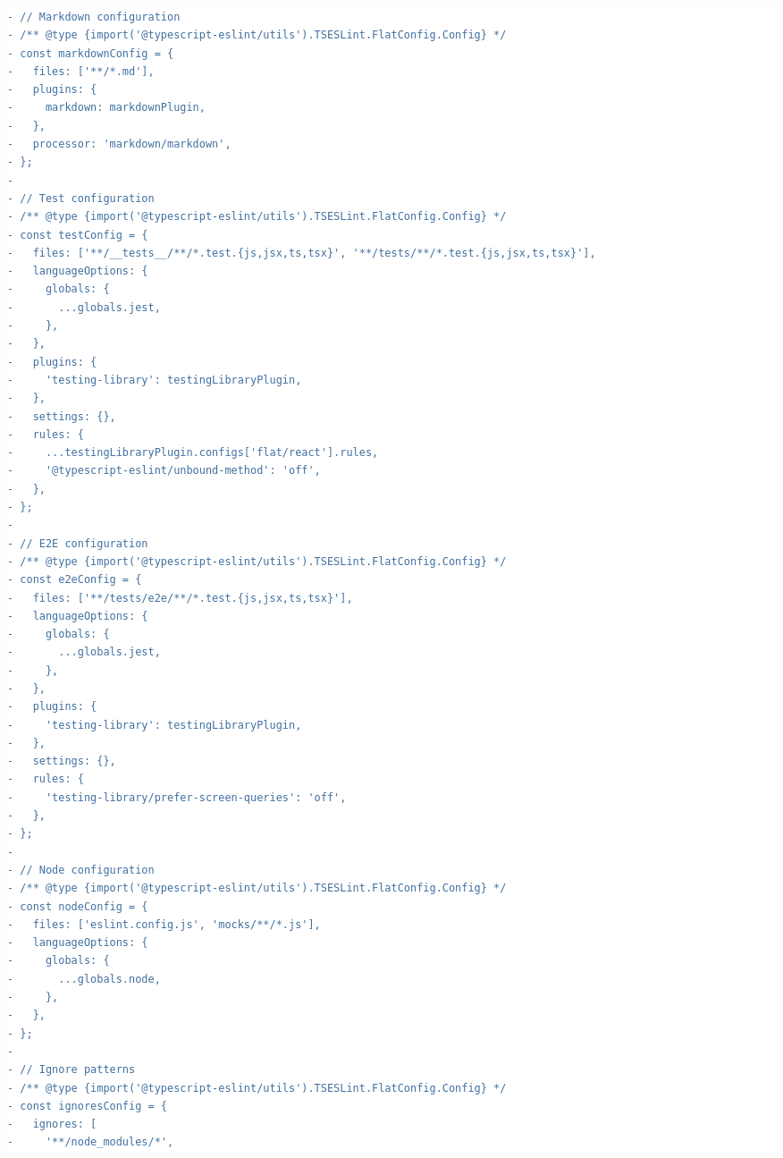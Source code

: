 ```diff
- // Markdown configuration
- /** @type {import('@typescript-eslint/utils').TSESLint.FlatConfig.Config} */
- const markdownConfig = {
-   files: ['**/*.md'],
-   plugins: {
-     markdown: markdownPlugin,
-   },
-   processor: 'markdown/markdown',
- };
- 
- // Test configuration
- /** @type {import('@typescript-eslint/utils').TSESLint.FlatConfig.Config} */
- const testConfig = {
-   files: ['**/__tests__/**/*.test.{js,jsx,ts,tsx}', '**/tests/**/*.test.{js,jsx,ts,tsx}'],
-   languageOptions: {
-     globals: {
-       ...globals.jest,
-     },
-   },
-   plugins: {
-     'testing-library': testingLibraryPlugin,
-   },
-   settings: {},
-   rules: {
-     ...testingLibraryPlugin.configs['flat/react'].rules,
-     '@typescript-eslint/unbound-method': 'off',
-   },
- };
- 
- // E2E configuration
- /** @type {import('@typescript-eslint/utils').TSESLint.FlatConfig.Config} */
- const e2eConfig = {
-   files: ['**/tests/e2e/**/*.test.{js,jsx,ts,tsx}'],
-   languageOptions: {
-     globals: {
-       ...globals.jest,
-     },
-   },
-   plugins: {
-     'testing-library': testingLibraryPlugin,
-   },
-   settings: {},
-   rules: {
-     'testing-library/prefer-screen-queries': 'off',
-   },
- };
- 
- // Node configuration
- /** @type {import('@typescript-eslint/utils').TSESLint.FlatConfig.Config} */
- const nodeConfig = {
-   files: ['eslint.config.js', 'mocks/**/*.js'],
-   languageOptions: {
-     globals: {
-       ...globals.node,
-     },
-   },
- };
- 
- // Ignore patterns
- /** @type {import('@typescript-eslint/utils').TSESLint.FlatConfig.Config} */
- const ignoresConfig = {
-   ignores: [
-     '**/node_modules/*',
```